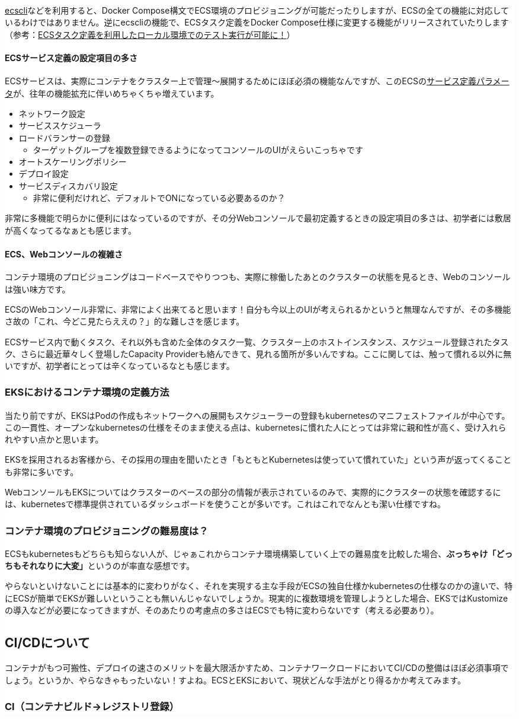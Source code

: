 <a href="https://docs.aws.amazon.com/ja_jp/AmazonECS/latest/developerguide/ECS_CLI.html" target="_blank">ecscli</a>などを利用すると、Docker Compose構文でECS環境のプロビジョニングが可能だったりしますが、ECSの全ての機能に対応しているわけではありません。逆にecscliの機能で、ECSタスク定義をDocker Compose仕様に変更する機能がリリースされていたりします（参考：<a href="https://dev.classmethod.jp/cloud/aws/ecs-local/" target="_blank">ECSタスク定義を利用したローカル環境でのテスト実行が可能に！</a>）

#### ECSサービス定義の設定項目の多さ

ECSサービスは、実際にコンテナをクラスター上で管理〜展開するためにほぼ必須の機能なんですが、このECSの<a href="https://docs.aws.amazon.com/ja_jp/AmazonECS/latest/developerguide/service_definition_parameters.html" target="_blank">サービス定義パラメータ</a>が、往年の機能拡充に伴いめちゃくちゃ増えています。

- ネットワーク設定
- サービススケジューラ
- ロードバランサーの登録
  - ターゲットグループを複数登録できるようになってコンソールのUIがえらいこっちゃです
- オートスケーリングポリシー
- デプロイ設定
- サービスディスカバリ設定
  - 非常に便利だけれど、デフォルトでONになっている必要あるのか？

非常に多機能で明らかに便利にはなっているのですが、その分Webコンソールで最初定義するときの設定項目の多さは、初学者には敷居が高くなってるなぁとも感じます。

#### ECS、Webコンソールの複雑さ

コンテナ環境のプロビジョニングはコードベースでやりつつも、実際に稼働したあとのクラスターの状態を見るとき、Webのコンソールは強い味方です。

ECSのWebコンソール非常に、非常によく出来てると思います！自分も今以上のUIが考えられるかというと無理なんですが、その多機能さ故の「これ、今どこ見たらええの？」的な難しさを感じます。

ECSサービス内で動くタスク、それ以外も含めた全体のタスク一覧、クラスター上のホストインスタンス、スケジュール登録されたタスク、さらに最近華々しく登場したCapacity Providerも絡んできて、見れる箇所が多いんですね。ここに関しては、触って慣れる以外に無いですが、初学者にとっては辛くなっているなとも感じます。

### EKSにおけるコンテナ環境の定義方法

当たり前ですが、EKSはPodの作成もネットワークへの展開もスケジューラーの登録もkubernetesのマニフェストファイルが中心です。この一貫性、オープンなkubernetesの仕様をそのまま使える点は、kubernetesに慣れた人にとっては非常に親和性が高く、受け入れられやすい点かと思います。

EKSを採用されるお客様から、その採用の理由を聞いたとき「もともとKubernetesは使っていて慣れていた」という声が返ってくることも非常に多いです。

WebコンソールもEKSについてはクラスターのベースの部分の情報が表示されているのみで、実際的にクラスターの状態を確認するには、kubernetesで標準提供されているダッシュボードを使うことが多いです。これはこれでなんとも潔い仕様ですね。

### コンテナ環境のプロビジョニングの難易度は？

ECSもkubernetesもどちらも知らない人が、じゃぁこれからコンテナ環境構築していく上での難易度を比較した場合、<strong>ぶっちゃけ「どっちもそれなりに大変」</strong>というのが率直な感想です。

やらないといけないことには基本的に変わりがなく、それを実現する主な手段がECSの独自仕様かkubernetesの仕様なのかの違いで、特にECSが簡単でEKSが難しいということも無いんじゃないでしょうか。現実的に複数環境を管理しようとした場合、EKSではKustomizeの導入などが必要になってきますが、そのあたりの考慮点の多さはECSでも特に変わらないです（考える必要あり）。

## CI/CDについて

コンテナがもつ可搬性、デプロイの速さのメリットを最大限活かすため、コンテナワークロードにおいてCI/CDの整備はほぼ必須事項でしょう。というか、やらなきゃもったいない！すよね。ECSとEKSにおいて、現状どんな手法がとり得るかか考えてみます。

### CI（コンテナビルド→レジストリ登録）

